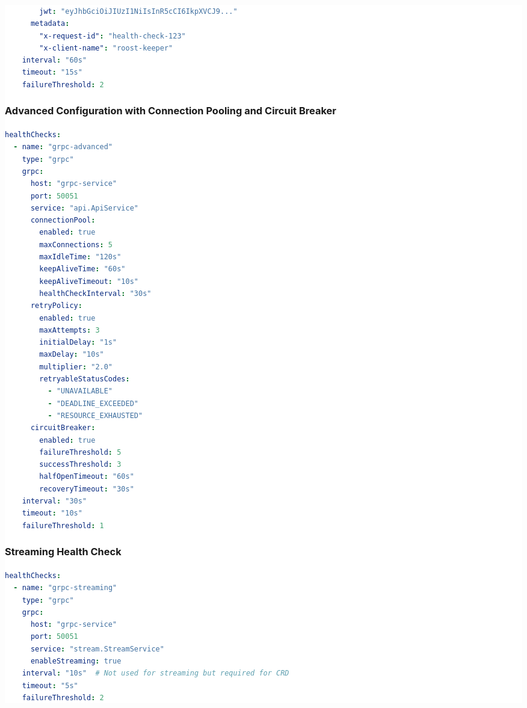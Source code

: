 ```yaml
        jwt: "eyJhbGciOiJIUzI1NiIsInR5cCI6IkpXVCJ9..."
      metadata:
        "x-request-id": "health-check-123"
        "x-client-name": "roost-keeper"
    interval: "60s"
    timeout: "15s"
    failureThreshold: 2
```

### Advanced Configuration with Connection Pooling and Circuit Breaker

```yaml
healthChecks:
  - name: "grpc-advanced"
    type: "grpc"
    grpc:
      host: "grpc-service"
      port: 50051
      service: "api.ApiService"
      connectionPool:
        enabled: true
        maxConnections: 5
        maxIdleTime: "120s"
        keepAliveTime: "60s"
        keepAliveTimeout: "10s"
        healthCheckInterval: "30s"
      retryPolicy:
        enabled: true
        maxAttempts: 3
        initialDelay: "1s"
        maxDelay: "10s"
        multiplier: "2.0"
        retryableStatusCodes:
          - "UNAVAILABLE"
          - "DEADLINE_EXCEEDED"
          - "RESOURCE_EXHAUSTED"
      circuitBreaker:
        enabled: true
        failureThreshold: 5
        successThreshold: 3
        halfOpenTimeout: "60s"
        recoveryTimeout: "30s"
    interval: "30s"
    timeout: "10s"
    failureThreshold: 1
```

### Streaming Health Check

```yaml
healthChecks:
  - name: "grpc-streaming"
    type: "grpc"
    grpc:
      host: "grpc-service"
      port: 50051
      service: "stream.StreamService"
      enableStreaming: true
    interval: "10s"  # Not used for streaming but required for CRD
    timeout: "5s"
    failureThreshold: 2
```
